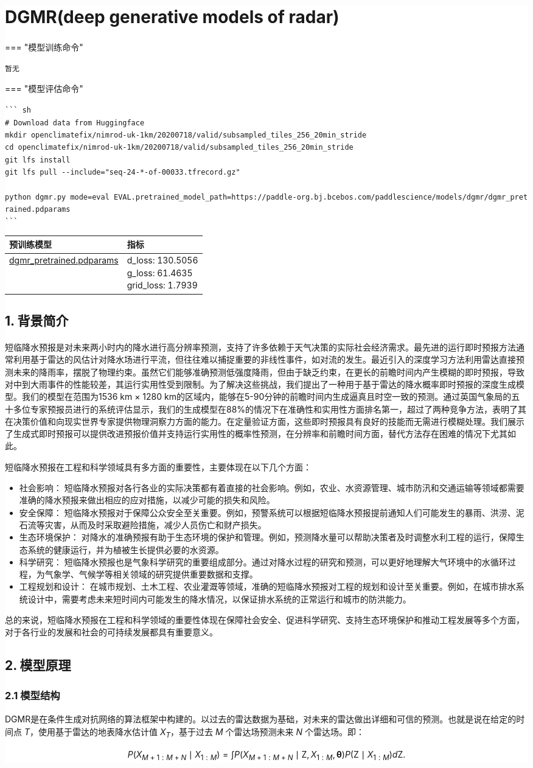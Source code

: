 # DGMR(deep generative models of radar)

=== "模型训练命令"

    暂无

=== "模型评估命令"

    ``` sh
    # Download data from Huggingface
    mkdir openclimatefix/nimrod-uk-1km/20200718/valid/subsampled_tiles_256_20min_stride
    cd openclimatefix/nimrod-uk-1km/20200718/valid/subsampled_tiles_256_20min_stride
    git lfs install
    git lfs pull --include="seq-24-*-of-00033.tfrecord.gz"

    python dgmr.py mode=eval EVAL.pretrained_model_path=https://paddle-org.bj.bcebos.com/paddlescience/models/dgmr/dgmr_pretrained.pdparams
    ```

| 预训练模型  | 指标 |
|:--| :--|
| [dgmr_pretrained.pdparams](https://paddle-org.bj.bcebos.com/paddlescience/models/dgmr/dgmr_pretrained.pdparams) | d_loss: 130.5056<br>g_loss: 61.4635<br>grid_loss: 1.7939 |

## 1. 背景简介

短临降水预报是对未来两小时内的降水进行高分辨率预测，支持了许多依赖于天气决策的实际社会经济需求。最先进的运行即时预报方法通常利用基于雷达的风估计对降水场进行平流，但往往难以捕捉重要的非线性事件，如对流的发生。最近引入的深度学习方法利用雷达直接预测未来的降雨率，摆脱了物理约束。虽然它们能够准确预测低强度降雨，但由于缺乏约束，在更长的前瞻时间内产生模糊的即时预报，导致对中到大雨事件的性能较差，其运行实用性受到限制。为了解决这些挑战，我们提出了一种用于基于雷达的降水概率即时预报的深度生成模型。我们的模型在范围为1536 km × 1280 km的区域内，能够在5-90分钟的前瞻时间内生成逼真且时空一致的预测。通过英国气象局的五十多位专家预报员进行的系统评估显示，我们的生成模型在88%的情况下在准确性和实用性方面排名第一，超过了两种竞争方法，表明了其在决策价值和向现实世界专家提供物理洞察力方面的能力。在定量验证方面，这些即时预报具有良好的技能而无需进行模糊处理。我们展示了生成式即时预报可以提供改进预报价值并支持运行实用性的概率性预测，在分辨率和前瞻时间方面，替代方法存在困难的情况下尤其如此。

短临降水预报在工程和科学领域具有多方面的重要性，主要体现在以下几个方面：

- 社会影响： 短临降水预报对各行各业的实际决策都有着直接的社会影响。例如，农业、水资源管理、城市防汛和交通运输等领域都需要准确的降水预报来做出相应的应对措施，以减少可能的损失和风险。
- 安全保障： 短临降水预报对于保障公众安全至关重要。例如，预警系统可以根据短临降水预报提前通知人们可能发生的暴雨、洪涝、泥石流等灾害，从而及时采取避险措施，减少人员伤亡和财产损失。
- 生态环境保护： 对降水的准确预报有助于生态环境的保护和管理。例如，预测降水量可以帮助决策者及时调整水利工程的运行，保障生态系统的健康运行，并为植被生长提供必要的水资源。
- 科学研究： 短临降水预报也是气象科学研究的重要组成部分。通过对降水过程的研究和预测，可以更好地理解大气环境中的水循环过程，为气象学、气候学等相关领域的研究提供重要数据和支撑。
- 工程规划和设计： 在城市规划、土木工程、农业灌溉等领域，准确的短临降水预报对工程的规划和设计至关重要。例如，在城市排水系统设计中，需要考虑未来短时间内可能发生的降水情况，以保证排水系统的正常运行和城市的防洪能力。

总的来说，短临降水预报在工程和科学领域的重要性体现在保障社会安全、促进科学研究、支持生态环境保护和推动工程发展等多个方面，对于各行业的发展和社会的可持续发展都具有重要意义。

## 2. 模型原理

### 2.1 模型结构

DGMR是在条件生成对抗网络的算法框架中构建的。以过去的雷达数据为基础，对未来的雷达做出详细和可信的预测。也就是说在给定的时间点 $T$，使用基于雷达的地表降水估计值 $X_T$，基于过去 $M$ 个雷达场预测未来 $N$ 个雷达场。即：

$$
P\left(X_{M+1: M+N} \mid X_{1: M}\right)=\int P\left(X_{M+1: M+N} \mid \mathrm{Z}, X_{1: M}, \boldsymbol{\theta}\right) P\left(\mathrm{Z} \mid X_{1: M}\right) d \mathrm{Z}.
$$
